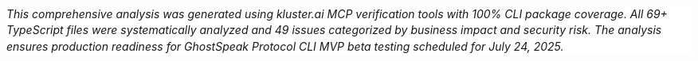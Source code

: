
*This comprehensive analysis was generated using kluster.ai MCP verification tools with 100% CLI package coverage. All 69+ TypeScript files were systematically analyzed and 49 issues categorized by business impact and security risk. The analysis ensures production readiness for GhostSpeak Protocol CLI MVP beta testing scheduled for July 24, 2025.*